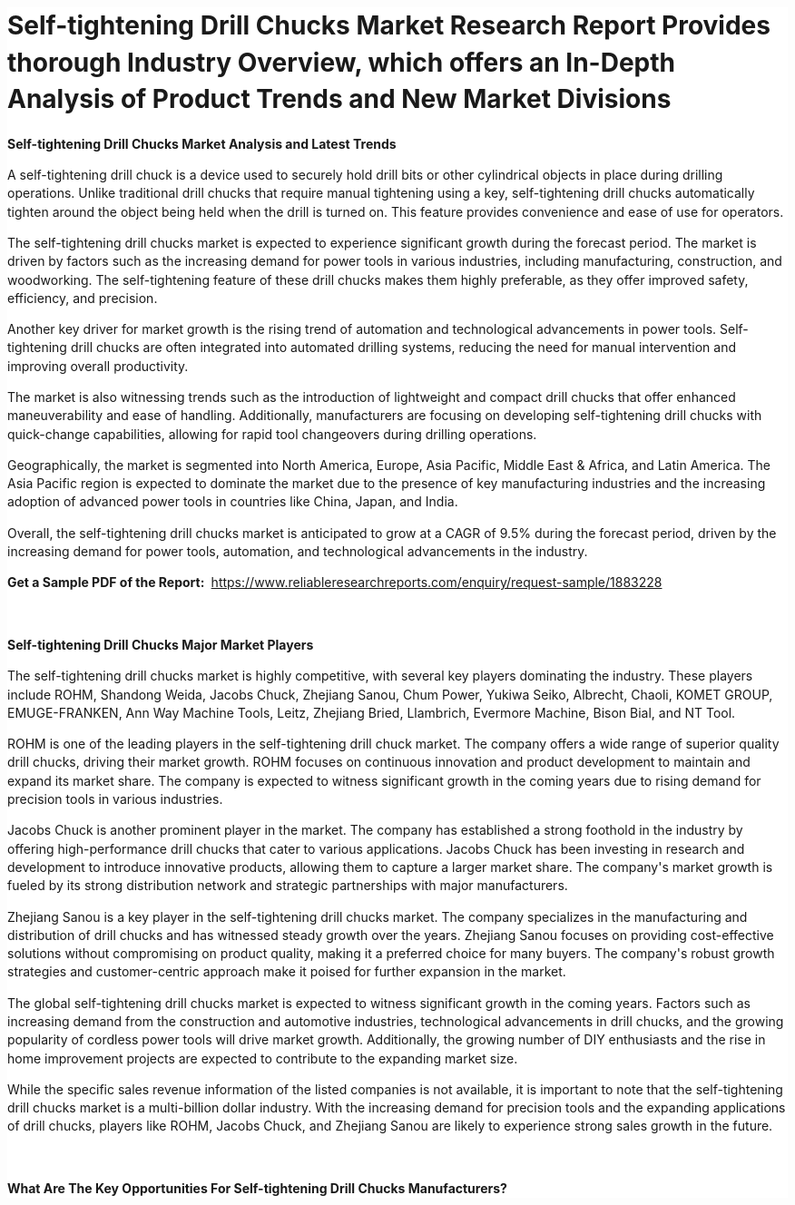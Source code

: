<p><h1>Self-tightening Drill Chucks Market Research Report Provides thorough Industry Overview, which offers an In-Depth Analysis of Product Trends and New Market Divisions</h1></p><p><strong>Self-tightening Drill Chucks Market Analysis and Latest Trends</strong></p>
<p><p>A self-tightening drill chuck is a device used to securely hold drill bits or other cylindrical objects in place during drilling operations. Unlike traditional drill chucks that require manual tightening using a key, self-tightening drill chucks automatically tighten around the object being held when the drill is turned on. This feature provides convenience and ease of use for operators.</p><p>The self-tightening drill chucks market is expected to experience significant growth during the forecast period. The market is driven by factors such as the increasing demand for power tools in various industries, including manufacturing, construction, and woodworking. The self-tightening feature of these drill chucks makes them highly preferable, as they offer improved safety, efficiency, and precision.</p><p>Another key driver for market growth is the rising trend of automation and technological advancements in power tools. Self-tightening drill chucks are often integrated into automated drilling systems, reducing the need for manual intervention and improving overall productivity.</p><p>The market is also witnessing trends such as the introduction of lightweight and compact drill chucks that offer enhanced maneuverability and ease of handling. Additionally, manufacturers are focusing on developing self-tightening drill chucks with quick-change capabilities, allowing for rapid tool changeovers during drilling operations.</p><p>Geographically, the market is segmented into North America, Europe, Asia Pacific, Middle East & Africa, and Latin America. The Asia Pacific region is expected to dominate the market due to the presence of key manufacturing industries and the increasing adoption of advanced power tools in countries like China, Japan, and India.</p><p>Overall, the self-tightening drill chucks market is anticipated to grow at a CAGR of 9.5% during the forecast period, driven by the increasing demand for power tools, automation, and technological advancements in the industry.</p></p>
<p><strong>Get a Sample PDF of the Report:&nbsp;</strong> <a href="https://www.reliableresearchreports.com/enquiry/request-sample/1883228">https://www.reliableresearchreports.com/enquiry/request-sample/1883228</a></p>
<p>&nbsp;</p>
<p><strong>Self-tightening Drill Chucks Major Market Players</strong></p>
<p><p>The self-tightening drill chucks market is highly competitive, with several key players dominating the industry. These players include ROHM, Shandong Weida, Jacobs Chuck, Zhejiang Sanou, Chum Power, Yukiwa Seiko, Albrecht, Chaoli, KOMET GROUP, EMUGE-FRANKEN, Ann Way Machine Tools, Leitz, Zhejiang Bried, Llambrich, Evermore Machine, Bison Bial, and NT Tool.</p><p>ROHM is one of the leading players in the self-tightening drill chuck market. The company offers a wide range of superior quality drill chucks, driving their market growth. ROHM focuses on continuous innovation and product development to maintain and expand its market share. The company is expected to witness significant growth in the coming years due to rising demand for precision tools in various industries. </p><p>Jacobs Chuck is another prominent player in the market. The company has established a strong foothold in the industry by offering high-performance drill chucks that cater to various applications. Jacobs Chuck has been investing in research and development to introduce innovative products, allowing them to capture a larger market share. The company's market growth is fueled by its strong distribution network and strategic partnerships with major manufacturers.</p><p>Zhejiang Sanou is a key player in the self-tightening drill chucks market. The company specializes in the manufacturing and distribution of drill chucks and has witnessed steady growth over the years. Zhejiang Sanou focuses on providing cost-effective solutions without compromising on product quality, making it a preferred choice for many buyers. The company's robust growth strategies and customer-centric approach make it poised for further expansion in the market.</p><p>The global self-tightening drill chucks market is expected to witness significant growth in the coming years. Factors such as increasing demand from the construction and automotive industries, technological advancements in drill chucks, and the growing popularity of cordless power tools will drive market growth. Additionally, the growing number of DIY enthusiasts and the rise in home improvement projects are expected to contribute to the expanding market size.</p><p>While the specific sales revenue information of the listed companies is not available, it is important to note that the self-tightening drill chucks market is a multi-billion dollar industry. With the increasing demand for precision tools and the expanding applications of drill chucks, players like ROHM, Jacobs Chuck, and Zhejiang Sanou are likely to experience strong sales growth in the future.</p></p>
<p>&nbsp;</p>
<p><strong>What Are The Key Opportunities For Self-tightening Drill Chucks Manufacturers?</strong></p>